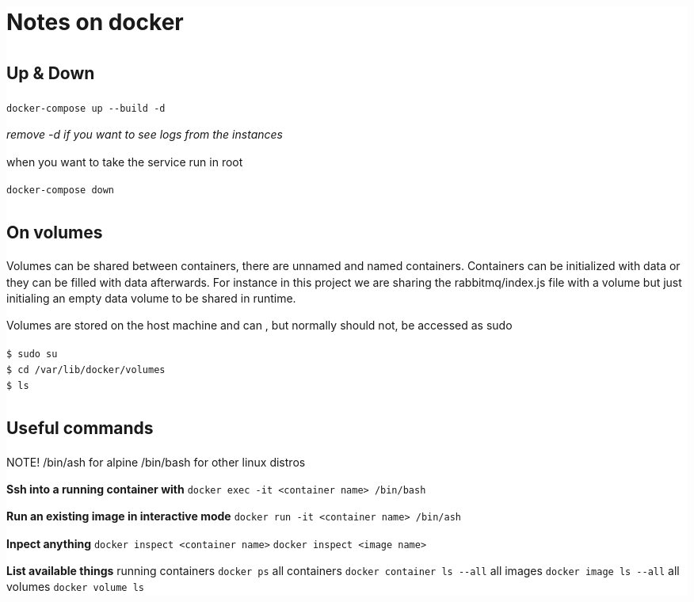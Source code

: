 
# Notes on docker

## Up & Down

```
docker-compose up --build -d
```
*remove -d if you want to see logs from the instances*

when you want to take the service run in root

```
docker-compose down
```

## On volumes

Volumes can be shared between containers, there are unnamed and named containers.
Containers can be initialized with data or they can be filled with data afterwards.
For instance in this project we are sharing the rabbitmq/index.js file with a volume
but just initialing an empty data volume to be shared in runtime.

Volumes are stored on the host machine and can , but normally should not, be accessed as sudo
```sh
$ sudo su
$ cd /var/lib/docker/volumes
$ ls
```

## Useful commands 

NOTE!
/bin/ash for alpine
/bin/bash for other linux distros

**Ssh into a running container with**
`docker exec -it <container name> /bin/bash`

**Run an existing image in interactive mode**
 `docker run -it <container name> /bin/ash`

**Inpect anything**
`docker inspect <container name>`
`docker inspect <image name>`

**List available things**
running containers
`docker ps`
all containers
`docker container ls --all`
all images
`docker image ls --all`
all volumes
`docker volume ls`
